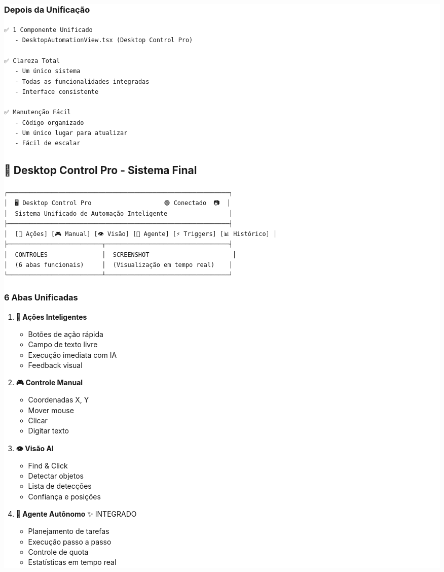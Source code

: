 ### Depois da Unificação
```
✅ 1 Componente Unificado
   - DesktopAutomationView.tsx (Desktop Control Pro)

✅ Clareza Total
   - Um único sistema
   - Todas as funcionalidades integradas
   - Interface consistente

✅ Manutenção Fácil
   - Código organizado
   - Um único lugar para atualizar
   - Fácil de escalar
```

## 🎨 Desktop Control Pro - Sistema Final

```
┌─────────────────────────────────────────────────────────────┐
│  🖥️ Desktop Control Pro                    🟢 Conectado  📷  │
│  Sistema Unificado de Automação Inteligente                 │
├─────────────────────────────────────────────────────────────┤
│  [🧠 Ações] [🎮 Manual] [👁️ Visão] [🤖 Agente] [⚡ Triggers] [📊 Histórico] │
├──────────────────────────┬──────────────────────────────────┤
│  CONTROLES               │  SCREENSHOT                       │
│  (6 abas funcionais)     │  (Visualização em tempo real)    │
└──────────────────────────┴──────────────────────────────────┘
```

### 6 Abas Unificadas

1. **🧠 Ações Inteligentes**
   - Botões de ação rápida
   - Campo de texto livre
   - Execução imediata com IA
   - Feedback visual

2. **🎮 Controle Manual**
   - Coordenadas X, Y
   - Mover mouse
   - Clicar
   - Digitar texto

3. **👁️ Visão AI**
   - Find & Click
   - Detectar objetos
   - Lista de detecções
   - Confiança e posições

4. **🤖 Agente Autônomo** ✨ INTEGRADO
   - Planejamento de tarefas
   - Execução passo a passo
   - Controle de quota
   - Estatísticas em tempo real
